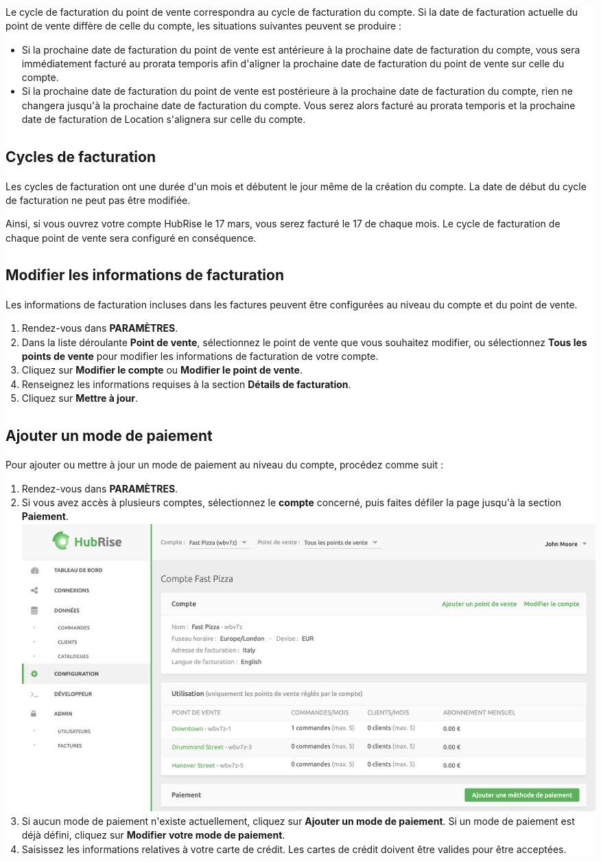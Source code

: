 Le cycle de facturation du point de vente correspondra au cycle de facturation du compte. Si la date de facturation actuelle du point de vente diffère de celle du compte, les situations suivantes peuvent se produire :

- Si la prochaine date de facturation du point de vente est antérieure à la prochaine date de facturation du compte, vous sera immédiatement facturé au prorata temporis afin d'aligner la prochaine date de facturation du point de vente sur celle du compte.
- Si la prochaine date de facturation du point de vente est postérieure à la prochaine date de facturation du compte, rien ne changera jusqu'à la prochaine date de facturation du compte. Vous serez alors facturé au prorata temporis et la prochaine date de facturation de Location s'alignera sur celle du compte.

## Cycles de facturation

Les cycles de facturation ont une durée d'un mois et débutent le jour même de la création du compte. La date de début du cycle de facturation ne peut pas être modifiée.

Ainsi, si vous ouvrez votre compte HubRise le 17 mars, vous serez facturé le 17 de chaque mois. Le cycle de facturation de chaque point de vente sera configuré en conséquence.

## Modifier les informations de facturation

Les informations de facturation incluses dans les factures peuvent être configurées au niveau du compte et du point de vente.

1. Rendez-vous dans **PARAMÈTRES**.
1. Dans la liste déroulante **Point de vente**, sélectionnez le point de vente que vous souhaitez modifier, ou sélectionnez **Tous les points de vente** pour modifier les informations de facturation de votre compte.
1. Cliquez sur **Modifier le compte** ou **Modifier le point de vente**.
1. Renseignez les informations requises à la section **Détails de facturation**.
1. Cliquez sur **Mettre à jour**.

## Ajouter un mode de paiement

Pour ajouter ou mettre à jour un mode de paiement au niveau du compte, procédez comme suit :

1. Rendez-vous dans **PARAMÈTRES**.
1. Si vous avez accès à plusieurs comptes, sélectionnez le **compte** concerné, puis faites défiler la page jusqu'à la section **Paiement**. ![Ajouter un mode de paiement au niveau du compte](../images/073-fr-add-account-payment.png)
1. Si aucun mode de paiement n'existe actuellement, cliquez sur **Ajouter un mode de paiement**. Si un mode de paiement est déjà défini, cliquez sur **Modifier votre mode de paiement**.
1. Saisissez les informations relatives à votre carte de crédit. Les cartes de crédit doivent être valides pour être acceptées.